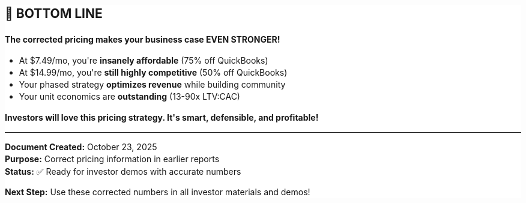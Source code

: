 
## 🚀 BOTTOM LINE

**The corrected pricing makes your business case EVEN STRONGER!**

- At $7.49/mo, you're **insanely affordable** (75% off QuickBooks)
- At $14.99/mo, you're **still highly competitive** (50% off QuickBooks)
- Your phased strategy **optimizes revenue** while building community
- Your unit economics are **outstanding** (13-90x LTV:CAC)

**Investors will love this pricing strategy. It's smart, defensible, and profitable!**

---

**Document Created:** October 23, 2025  
**Purpose:** Correct pricing information in earlier reports  
**Status:** ✅ Ready for investor demos with accurate numbers  

**Next Step:** Use these corrected numbers in all investor materials and demos!
